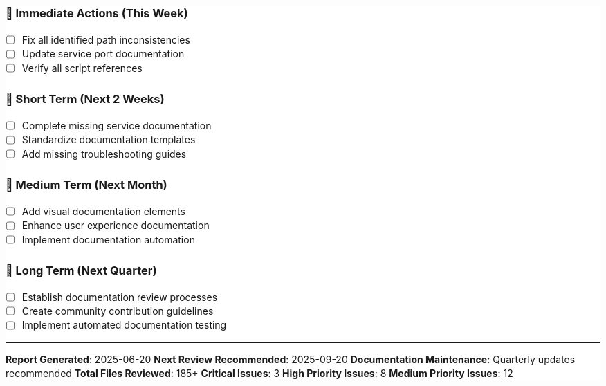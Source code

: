 ### 📅 Immediate Actions (This Week)

- [ ] Fix all identified path inconsistencies
- [ ] Update service port documentation
- [ ] Verify all script references

### 📅 Short Term (Next 2 Weeks)

- [ ] Complete missing service documentation
- [ ] Standardize documentation templates
- [ ] Add missing troubleshooting guides

### 📅 Medium Term (Next Month)

- [ ] Add visual documentation elements
- [ ] Enhance user experience documentation
- [ ] Implement documentation automation

### 📅 Long Term (Next Quarter)

- [ ] Establish documentation review processes
- [ ] Create community contribution guidelines
- [ ] Implement automated documentation testing

---

**Report Generated**: 2025-06-20
**Next Review Recommended**: 2025-09-20
**Documentation Maintenance**: Quarterly updates recommended
**Total Files Reviewed**: 185+
**Critical Issues**: 3
**High Priority Issues**: 8
**Medium Priority Issues**: 12
